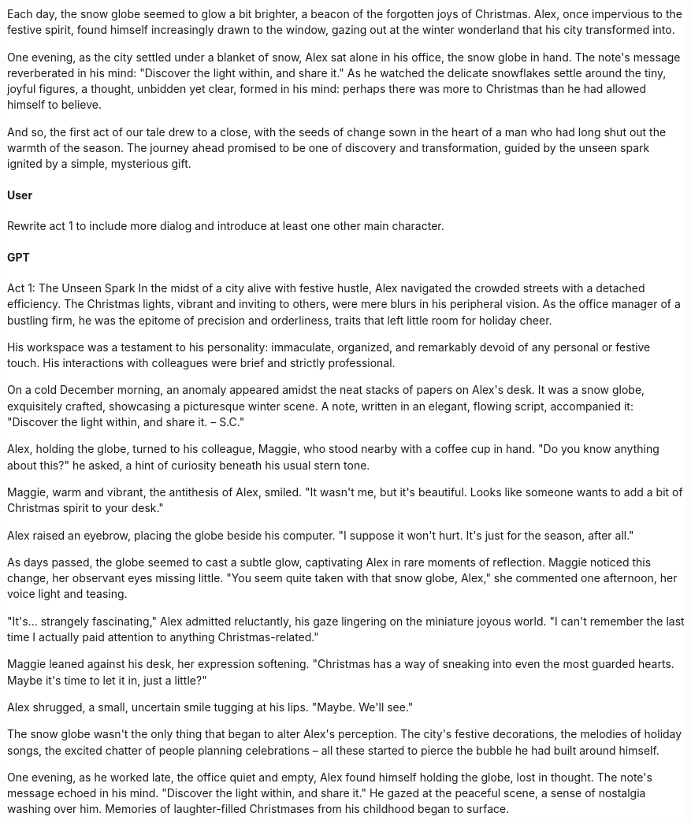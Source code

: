 Each day, the snow globe seemed to glow a bit brighter, a beacon of the forgotten joys of Christmas. Alex, once impervious to the festive spirit, found himself increasingly drawn to the window, gazing out at the winter wonderland that his city transformed into.

One evening, as the city settled under a blanket of snow, Alex sat alone in his office, the snow globe in hand. The note's message reverberated in his mind: "Discover the light within, and share it." As he watched the delicate snowflakes settle around the tiny, joyful figures, a thought, unbidden yet clear, formed in his mind: perhaps there was more to Christmas than he had allowed himself to believe.

And so, the first act of our tale drew to a close, with the seeds of change sown in the heart of a man who had long shut out the warmth of the season. The journey ahead promised to be one of discovery and transformation, guided by the unseen spark ignited by a simple, mysterious gift.

#### User
Rewrite act 1 to include more dialog and introduce at least one other main character.

#### GPT
Act 1: The Unseen Spark
In the midst of a city alive with festive hustle, Alex navigated the crowded streets with a detached efficiency. The Christmas lights, vibrant and inviting to others, were mere blurs in his peripheral vision. As the office manager of a bustling firm, he was the epitome of precision and orderliness, traits that left little room for holiday cheer.

His workspace was a testament to his personality: immaculate, organized, and remarkably devoid of any personal or festive touch. His interactions with colleagues were brief and strictly professional.

On a cold December morning, an anomaly appeared amidst the neat stacks of papers on Alex's desk. It was a snow globe, exquisitely crafted, showcasing a picturesque winter scene. A note, written in an elegant, flowing script, accompanied it: "Discover the light within, and share it. – S.C."

Alex, holding the globe, turned to his colleague, Maggie, who stood nearby with a coffee cup in hand. "Do you know anything about this?" he asked, a hint of curiosity beneath his usual stern tone.

Maggie, warm and vibrant, the antithesis of Alex, smiled. "It wasn't me, but it's beautiful. Looks like someone wants to add a bit of Christmas spirit to your desk."

Alex raised an eyebrow, placing the globe beside his computer. "I suppose it won't hurt. It's just for the season, after all."

As days passed, the globe seemed to cast a subtle glow, captivating Alex in rare moments of reflection. Maggie noticed this change, her observant eyes missing little. "You seem quite taken with that snow globe, Alex," she commented one afternoon, her voice light and teasing.

"It's... strangely fascinating," Alex admitted reluctantly, his gaze lingering on the miniature joyous world. "I can't remember the last time I actually paid attention to anything Christmas-related."

Maggie leaned against his desk, her expression softening. "Christmas has a way of sneaking into even the most guarded hearts. Maybe it's time to let it in, just a little?"

Alex shrugged, a small, uncertain smile tugging at his lips. "Maybe. We'll see."

The snow globe wasn't the only thing that began to alter Alex's perception. The city's festive decorations, the melodies of holiday songs, the excited chatter of people planning celebrations – all these started to pierce the bubble he had built around himself.

One evening, as he worked late, the office quiet and empty, Alex found himself holding the globe, lost in thought. The note's message echoed in his mind. "Discover the light within, and share it." He gazed at the peaceful scene, a sense of nostalgia washing over him. Memories of laughter-filled Christmases from his childhood began to surface.
